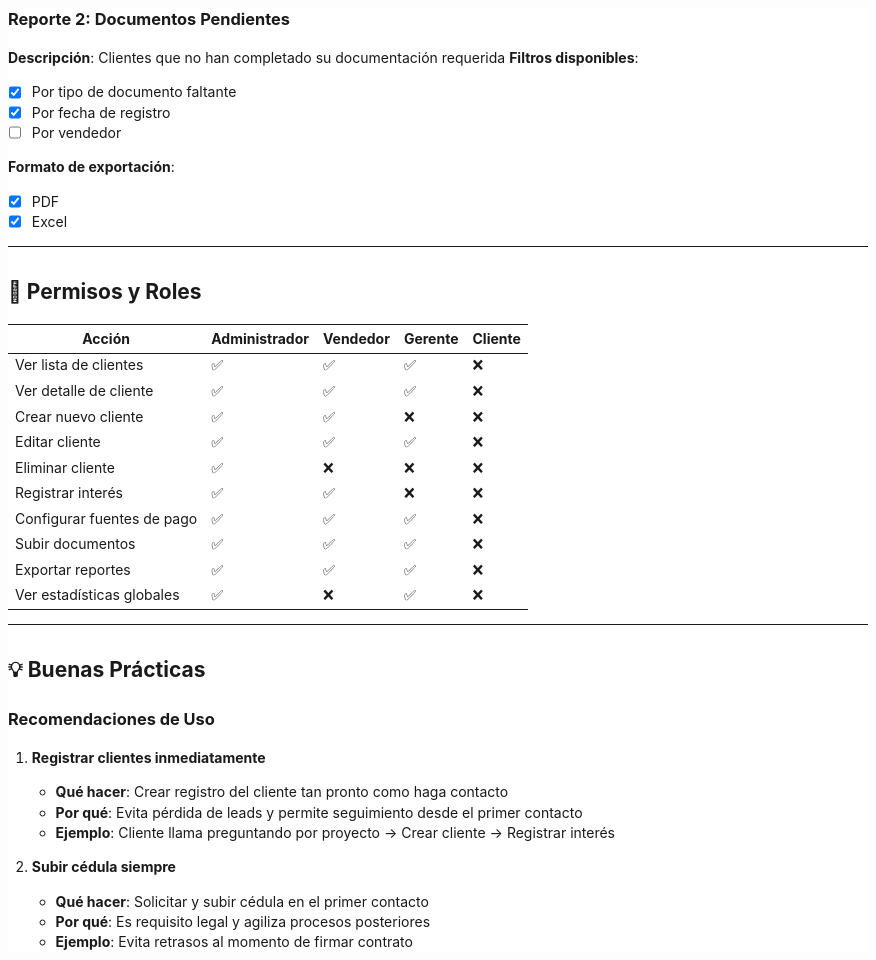 
### Reporte 2: Documentos Pendientes
**Descripción**: Clientes que no han completado su documentación requerida
**Filtros disponibles**:
- [x] Por tipo de documento faltante
- [x] Por fecha de registro
- [ ] Por vendedor

**Formato de exportación**:
- [x] PDF
- [x] Excel

---

## 🔐 Permisos y Roles

| Acción | Administrador | Vendedor | Gerente | Cliente |
|--------|--------------|----------|---------|---------|
| Ver lista de clientes | ✅ | ✅ | ✅ | ❌ |
| Ver detalle de cliente | ✅ | ✅ | ✅ | ❌ |
| Crear nuevo cliente | ✅ | ✅ | ❌ | ❌ |
| Editar cliente | ✅ | ✅ | ✅ | ❌ |
| Eliminar cliente | ✅ | ❌ | ❌ | ❌ |
| Registrar interés | ✅ | ✅ | ❌ | ❌ |
| Configurar fuentes de pago | ✅ | ✅ | ✅ | ❌ |
| Subir documentos | ✅ | ✅ | ✅ | ❌ |
| Exportar reportes | ✅ | ✅ | ✅ | ❌ |
| Ver estadísticas globales | ✅ | ❌ | ✅ | ❌ |

---

## 💡 Buenas Prácticas

### Recomendaciones de Uso

1. **Registrar clientes inmediatamente**
   - **Qué hacer**: Crear registro del cliente tan pronto como haga contacto
   - **Por qué**: Evita pérdida de leads y permite seguimiento desde el primer contacto
   - **Ejemplo**: Cliente llama preguntando por proyecto → Crear cliente → Registrar interés

2. **Subir cédula siempre**
   - **Qué hacer**: Solicitar y subir cédula en el primer contacto
   - **Por qué**: Es requisito legal y agiliza procesos posteriores
   - **Ejemplo**: Evita retrasos al momento de firmar contrato
